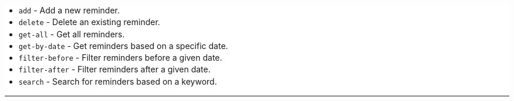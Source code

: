 - `add` - Add a new reminder.
- `delete` - Delete an existing reminder.
- `get-all` - Get all reminders.
- `get-by-date` - Get reminders based on a specific date.
- `filter-before` - Filter reminders before a given date.
- `filter-after` - Filter reminders after a given date.
- `search` - Search for reminders based on a keyword.

---
